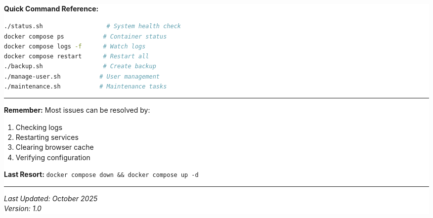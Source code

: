 **Quick Command Reference:**
```bash
./status.sh                  # System health check
docker compose ps           # Container status
docker compose logs -f      # Watch logs
docker compose restart      # Restart all
./backup.sh                 # Create backup
./manage-user.sh           # User management
./maintenance.sh           # Maintenance tasks
```

---

**Remember:** Most issues can be resolved by:
1. Checking logs
2. Restarting services
3. Clearing browser cache
4. Verifying configuration

**Last Resort:** `docker compose down && docker compose up -d`

---

*Last Updated: October 2025*  
*Version: 1.0*
